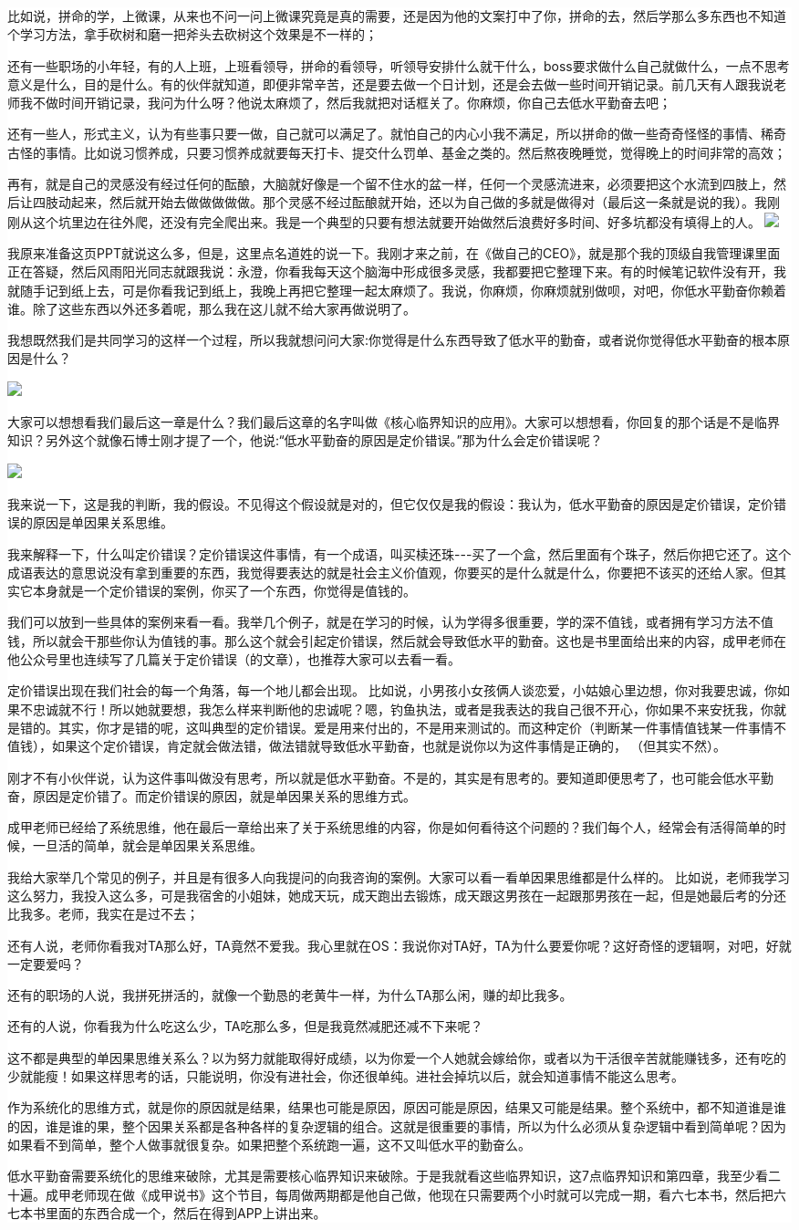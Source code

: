 比如说，拼命的学，上微课，从来也不问一问上微课究竟是真的需要，还是因为他的文案打中了你，拼命的去，然后学那么多东西也不知道个学习方法，拿手砍树和磨一把斧头去砍树这个效果是不一样的；   

还有一些职场的小年轻，有的人上班，上班看领导，拼命的看领导，听领导安排什么就干什么，boss要求做什么自己就做什么，一点不思考意义是什么，目的是什么。有的伙伴就知道，即便非常辛苦，还是要去做一个日计划，还是会去做一些时间开销记录。前几天有人跟我说老师我不做时间开销记录，我问为什么呀？他说太麻烦了，然后我就把对话框关了。你麻烦，你自己去低水平勤奋去吧；   

还有一些人，形式主义，认为有些事只要一做，自己就可以满足了。就怕自己的内心小我不满足，所以拼命的做一些奇奇怪怪的事情、稀奇古怪的事情。比如说习惯养成，只要习惯养成就要每天打卡、提交什么罚单、基金之类的。然后熬夜晚睡觉，觉得晚上的时间非常的高效；   

再有，就是自己的灵感没有经过任何的酝酿，大脑就好像是一个留不住水的盆一样，任何一个灵感流进来，必须要把这个水流到四肢上，然后让四肢动起来，然后就开始去做做做做做。那个灵感不经过酝酿就开始，还以为自己做的多就是做得对（最后这一条就是说的我）。我刚刚从这个坑里边在往外爬，还没有完全爬出来。我是一个典型的只要有想法就要开始做然后浪费好多时间、好多坑都没有填得上的人。
![](http://i.imgur.com/CKKtpSZ.jpg)   

我原来准备这页PPT就说这么多，但是，这里点名道姓的说一下。我刚才来之前，在《做自己的CEO》，就是那个我的顶级自我管理课里面正在答疑，然后风雨阳光同志就跟我说：永澄，你看我每天这个脑海中形成很多灵感，我都要把它整理下来。有的时候笔记软件没有开，我就随手记到纸上去，可是你看我记到纸上，我晚上再把它整理一起太麻烦了。我说，你麻烦，你麻烦就别做呗，对吧，你低水平勤奋你赖着谁。除了这些东西以外还多着呢，那么我在这儿就不给大家再做说明了。

我想既然我们是共同学习的这样一个过程，所以我就想问问大家:你觉得是什么东西导致了低水平的勤奋，或者说你觉得低水平勤奋的根本原因是什么？

![](http://i.imgur.com/KSqMf87.jpg)  

大家可以想想看我们最后这一章是什么？我们最后这章的名字叫做《核心临界知识的应用》。大家可以想想看，你回复的那个话是不是临界知识？另外这个就像石博士刚才提了一个，他说:“低水平勤奋的原因是定价错误。”那为什么会定价错误呢？

![](http://i.imgur.com/yrXGYhW.jpg)   

我来说一下，这是我的判断，我的假设。不见得这个假设就是对的，但它仅仅是我的假设：我认为，低水平勤奋的原因是定价错误，定价错误的原因是单因果关系思维。   

我来解释一下，什么叫定价错误？定价错误这件事情，有一个成语，叫买椟还珠---买了一个盒，然后里面有个珠子，然后你把它还了。这个成语表达的意思说没有拿到重要的东西，我觉得要表达的就是社会主义价值观，你要买的是什么就是什么，你要把不该买的还给人家。但其实它本身就是一个定价错误的案例，你买了一个东西，你觉得是值钱的。    

我们可以放到一些具体的案例来看一看。我举几个例子，就是在学习的时候，认为学得多很重要，学的深不值钱，或者拥有学习方法不值钱，所以就会干那些你认为值钱的事。那么这个就会引起定价错误，然后就会导致低水平的勤奋。这也是书里面给出来的内容，成甲老师在他公众号里也连续写了几篇关于定价错误（的文章），也推荐大家可以去看一看。    

定价错误出现在我们社会的每一个角落，每一个地儿都会出现。
比如说，小男孩小女孩俩人谈恋爱，小姑娘心里边想，你对我要忠诚，你如果不忠诚就不行！所以她就要想，我怎么样来判断他的忠诚呢？嗯，钓鱼执法，或者是我表达的我自己很不开心，你如果不来安抚我，你就是错的。其实，你才是错的呢，这叫典型的定价错误。爱是用来付出的，不是用来测试的。而这种定价（判断某一件事情值钱某一件事情不值钱），如果这个定价错误，肯定就会做法错，做法错就导致低水平勤奋，也就是说你以为这件事情是正确的， （但其实不然）。   

刚才不有小伙伴说，认为这件事叫做没有思考，所以就是低水平勤奋。不是的，其实是有思考的。要知道即便思考了，也可能会低水平勤奋，原因是定价错了。而定价错误的原因，就是单因果关系的思维方式。   

成甲老师已经给了系统思维，他在最后一章给出来了关于系统思维的内容，你是如何看待这个问题的？我们每个人，经常会有活得简单的时候，一旦活的简单，就会是单因果关系思维。   

我给大家举几个常见的例子，并且是有很多人向我提问的向我咨询的案例。大家可以看一看单因果思维都是什么样的。
比如说，老师我学习这么努力，我投入这么多，可是我宿舍的小姐妹，她成天玩，成天跑出去锻炼，成天跟这男孩在一起跟那男孩在一起，但是她最后考的分还比我多。老师，我实在是过不去；  

还有人说，老师你看我对TA那么好，TA竟然不爱我。我心里就在OS：我说你对TA好，TA为什么要爱你呢？这好奇怪的逻辑啊，对吧，好就一定要爱吗？   

还有的职场的人说，我拼死拼活的，就像一个勤恳的老黄牛一样，为什么TA那么闲，赚的却比我多。   

还有的人说，你看我为什么吃这么少，TA吃那么多，但是我竟然减肥还减不下来呢？   

这不都是典型的单因果思维关系么？以为努力就能取得好成绩，以为你爱一个人她就会嫁给你，或者以为干活很辛苦就能赚钱多，还有吃的少就能瘦！如果这样思考的话，只能说明，你没有进社会，你还很单纯。进社会掉坑以后，就会知道事情不能这么思考。   

作为系统化的思维方式，就是你的原因就是结果，结果也可能是原因，原因可能是原因，结果又可能是结果。整个系统中，都不知道谁是谁的因，谁是谁的果，整个因果关系都是各种各样的复杂逻辑的组合。这就是很重要的事情，所以为什么必须从复杂逻辑中看到简单呢？因为如果看不到简单，整个人做事就很复杂。如果把整个系统跑一遍，这不又叫低水平的勤奋么。   

低水平勤奋需要系统化的思维来破除，尤其是需要核心临界知识来破除。于是我就看这些临界知识，这7点临界知识和第四章，我至少看二十遍。成甲老师现在做《成甲说书》这个节目，每周做两期都是他自己做，他现在只需要两个小时就可以完成一期，看六七本书，然后把六七本书里面的东西合成一个，然后在得到APP上讲出来。   

